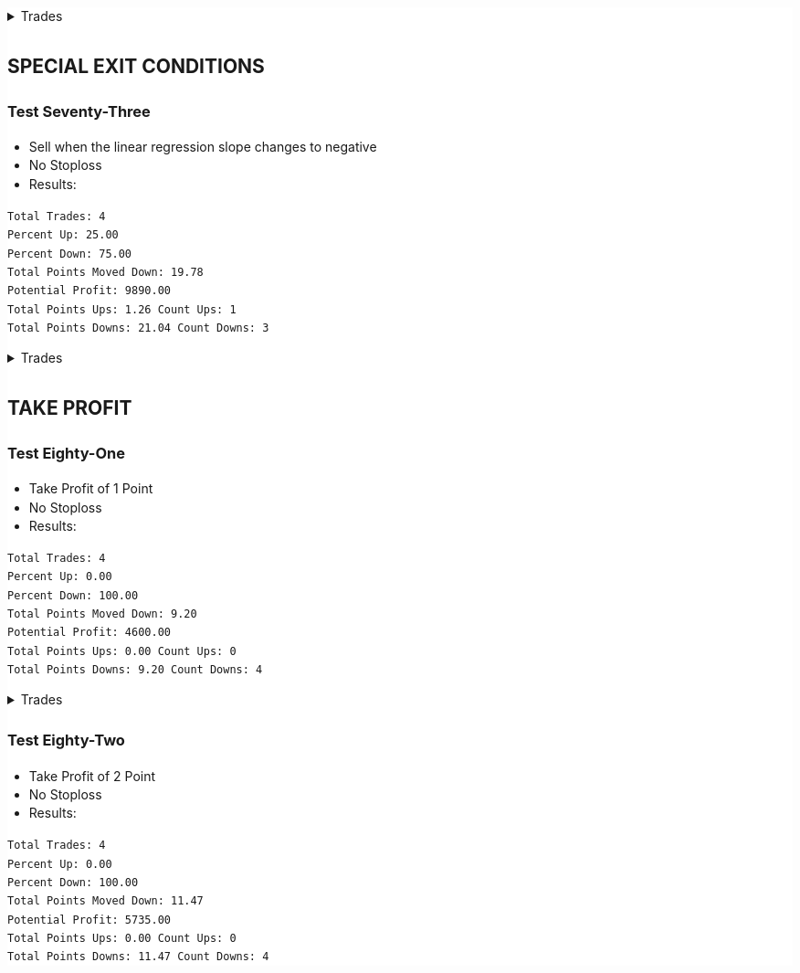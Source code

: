 <details><summary>Trades</summary></details>

## SPECIAL EXIT CONDITIONS 

### Test Seventy-Three
* Sell when the linear regression slope changes to negative
* No Stoploss
* Results:
```
Total Trades: 4
Percent Up: 25.00
Percent Down: 75.00
Total Points Moved Down: 19.78
Potential Profit: 9890.00
Total Points Ups: 1.26 Count Ups: 1
Total Points Downs: 21.04 Count Downs: 3
```

<details><summary>Trades</summary></details>

## TAKE PROFIT

### Test Eighty-One
* Take Profit of 1 Point
* No Stoploss
* Results:
```
Total Trades: 4
Percent Up: 0.00
Percent Down: 100.00
Total Points Moved Down: 9.20
Potential Profit: 4600.00
Total Points Ups: 0.00 Count Ups: 0
Total Points Downs: 9.20 Count Downs: 4
```

<details><summary>Trades</summary></details>

### Test Eighty-Two
* Take Profit of 2 Point
* No Stoploss
* Results:
```
Total Trades: 4
Percent Up: 0.00
Percent Down: 100.00
Total Points Moved Down: 11.47
Potential Profit: 5735.00
Total Points Ups: 0.00 Count Ups: 0
Total Points Downs: 11.47 Count Downs: 4
```
